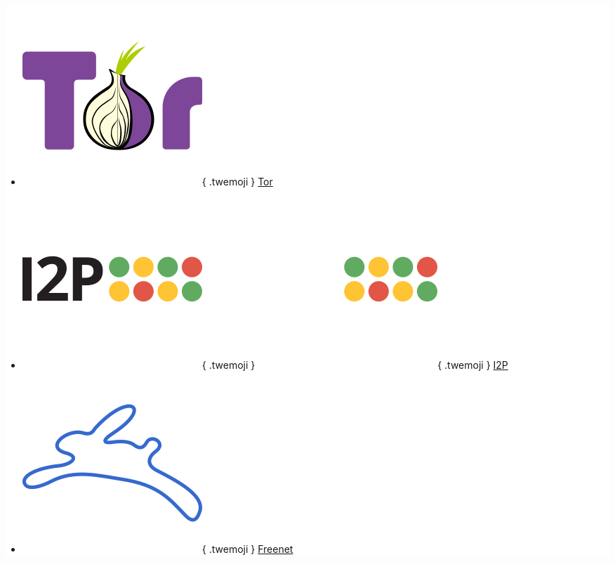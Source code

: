 - ![Tor logo](./assets/img/self-contained-networks/tor.svg){ .twemoji } [Tor](https://www.torproject.org/)
- ![I2P logo](./assets/img/self-contained-networks/i2p.svg#only-light){ .twemoji } ![I2P logo](./assets/img/self-contained-networks/i2p-dark.svg#only-dark){ .twemoji } [I2P](https://geti2p.net/)
- ![Freenet logo](./assets/img/self-contained-networks/freenet.svg){ .twemoji } [Freenet](https://freenetproject.org/)
